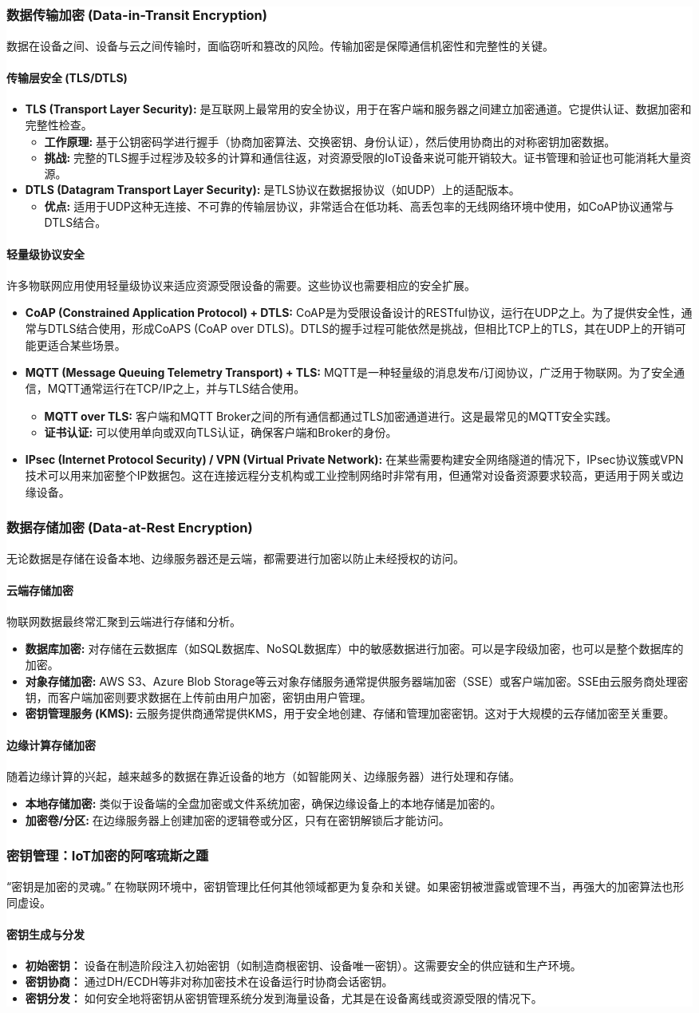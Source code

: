 ### 数据传输加密 (Data-in-Transit Encryption)

数据在设备之间、设备与云之间传输时，面临窃听和篡改的风险。传输加密是保障通信机密性和完整性的关键。

#### 传输层安全 (TLS/DTLS)

*   **TLS (Transport Layer Security):** 是互联网上最常用的安全协议，用于在客户端和服务器之间建立加密通道。它提供认证、数据加密和完整性检查。
    *   **工作原理:** 基于公钥密码学进行握手（协商加密算法、交换密钥、身份认证），然后使用协商出的对称密钥加密数据。
    *   **挑战:** 完整的TLS握手过程涉及较多的计算和通信往返，对资源受限的IoT设备来说可能开销较大。证书管理和验证也可能消耗大量资源。
*   **DTLS (Datagram Transport Layer Security):** 是TLS协议在数据报协议（如UDP）上的适配版本。
    *   **优点:** 适用于UDP这种无连接、不可靠的传输层协议，非常适合在低功耗、高丢包率的无线网络环境中使用，如CoAP协议通常与DTLS结合。

#### 轻量级协议安全

许多物联网应用使用轻量级协议来适应资源受限设备的需要。这些协议也需要相应的安全扩展。

*   **CoAP (Constrained Application Protocol) + DTLS:**
    CoAP是为受限设备设计的RESTful协议，运行在UDP之上。为了提供安全性，通常与DTLS结合使用，形成CoAPS (CoAP over DTLS)。DTLS的握手过程可能依然是挑战，但相比TCP上的TLS，其在UDP上的开销可能更适合某些场景。

*   **MQTT (Message Queuing Telemetry Transport) + TLS:**
    MQTT是一种轻量级的消息发布/订阅协议，广泛用于物联网。为了安全通信，MQTT通常运行在TCP/IP之上，并与TLS结合使用。
    *   **MQTT over TLS:** 客户端和MQTT Broker之间的所有通信都通过TLS加密通道进行。这是最常见的MQTT安全实践。
    *   **证书认证:** 可以使用单向或双向TLS认证，确保客户端和Broker的身份。

*   **IPsec (Internet Protocol Security) / VPN (Virtual Private Network):**
    在某些需要构建安全网络隧道的情况下，IPsec协议簇或VPN技术可以用来加密整个IP数据包。这在连接远程分支机构或工业控制网络时非常有用，但通常对设备资源要求较高，更适用于网关或边缘设备。

### 数据存储加密 (Data-at-Rest Encryption)

无论数据是存储在设备本地、边缘服务器还是云端，都需要进行加密以防止未经授权的访问。

#### 云端存储加密

物联网数据最终常汇聚到云端进行存储和分析。
*   **数据库加密:** 对存储在云数据库（如SQL数据库、NoSQL数据库）中的敏感数据进行加密。可以是字段级加密，也可以是整个数据库的加密。
*   **对象存储加密:** AWS S3、Azure Blob Storage等云对象存储服务通常提供服务器端加密（SSE）或客户端加密。SSE由云服务商处理密钥，而客户端加密则要求数据在上传前由用户加密，密钥由用户管理。
*   **密钥管理服务 (KMS):** 云服务提供商通常提供KMS，用于安全地创建、存储和管理加密密钥。这对于大规模的云存储加密至关重要。

#### 边缘计算存储加密

随着边缘计算的兴起，越来越多的数据在靠近设备的地方（如智能网关、边缘服务器）进行处理和存储。
*   **本地存储加密:** 类似于设备端的全盘加密或文件系统加密，确保边缘设备上的本地存储是加密的。
*   **加密卷/分区:** 在边缘服务器上创建加密的逻辑卷或分区，只有在密钥解锁后才能访问。

### 密钥管理：IoT加密的阿喀琉斯之踵

“密钥是加密的灵魂。” 在物联网环境中，密钥管理比任何其他领域都更为复杂和关键。如果密钥被泄露或管理不当，再强大的加密算法也形同虚设。

#### 密钥生成与分发

*   **初始密钥：** 设备在制造阶段注入初始密钥（如制造商根密钥、设备唯一密钥）。这需要安全的供应链和生产环境。
*   **密钥协商：** 通过DH/ECDH等非对称加密技术在设备运行时协商会话密钥。
*   **密钥分发：** 如何安全地将密钥从密钥管理系统分发到海量设备，尤其是在设备离线或资源受限的情况下。
